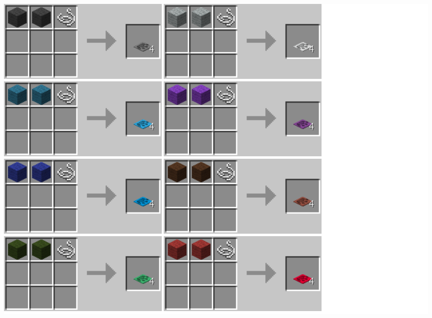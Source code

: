 <img src="https://github.com/eyeq/mod-1.11.2-CatSheet/blob/master/screenshots/%E7%81%B0%E8%89%B2%E3%81%AE%E3%81%AD%E3%81%93%E7%94%A8%E3%83%9E%E3%83%83%E3%83%89(Gray%20Cat%20Sheet).png" width="320px">  
<img src="https://github.com/eyeq/mod-1.11.2-CatSheet/blob/master/screenshots/%E8%96%84%E7%81%B0%E8%89%B2%E3%81%AE%E3%81%AD%E3%81%93%E7%94%A8%E3%83%9E%E3%83%83%E3%83%89(Silver%20Cat%20Sheet).png" width="320px">  
<img src="https://github.com/eyeq/mod-1.11.2-CatSheet/blob/master/screenshots/%E6%B0%B4%E8%89%B2%E3%81%AE%E3%81%AD%E3%81%93%E7%94%A8%E3%83%9E%E3%83%83%E3%83%89(Cyan%20Cat%20Sheet).png" width="320px">  
<img src="https://github.com/eyeq/mod-1.11.2-CatSheet/blob/master/screenshots/%E7%B4%AB%E8%89%B2%E3%81%AE%E3%81%AD%E3%81%93%E7%94%A8%E3%83%9E%E3%83%83%E3%83%89(Purple%20Cat%20Sheet).png" width="320px">  
<img src="https://github.com/eyeq/mod-1.11.2-CatSheet/blob/master/screenshots/%E9%9D%92%E8%89%B2%E3%81%AE%E3%81%AD%E3%81%93%E7%94%A8%E3%83%9E%E3%83%83%E3%83%89(Blue%20Cat%20Sheet).png" width="320px">  
<img src="https://github.com/eyeq/mod-1.11.2-CatSheet/blob/master/screenshots/%E8%8C%B6%E8%89%B2%E3%81%AE%E3%81%AD%E3%81%93%E7%94%A8%E3%83%9E%E3%83%83%E3%83%89(Brown%20Cat%20Sheet).png" width="320px">  
<img src="https://github.com/eyeq/mod-1.11.2-CatSheet/blob/master/screenshots/%E7%B7%91%E8%89%B2%E3%81%AE%E3%81%AD%E3%81%93%E7%94%A8%E3%83%9E%E3%83%83%E3%83%89(Green%20Cat%20Sheet).png" width="320px">  
<img src="https://github.com/eyeq/mod-1.11.2-CatSheet/blob/master/screenshots/%E8%B5%A4%E8%89%B2%E3%81%AE%E3%81%AD%E3%81%93%E7%94%A8%E3%83%9E%E3%83%83%E3%83%89(Red%20Cat%20Sheet).png" width="320px">  